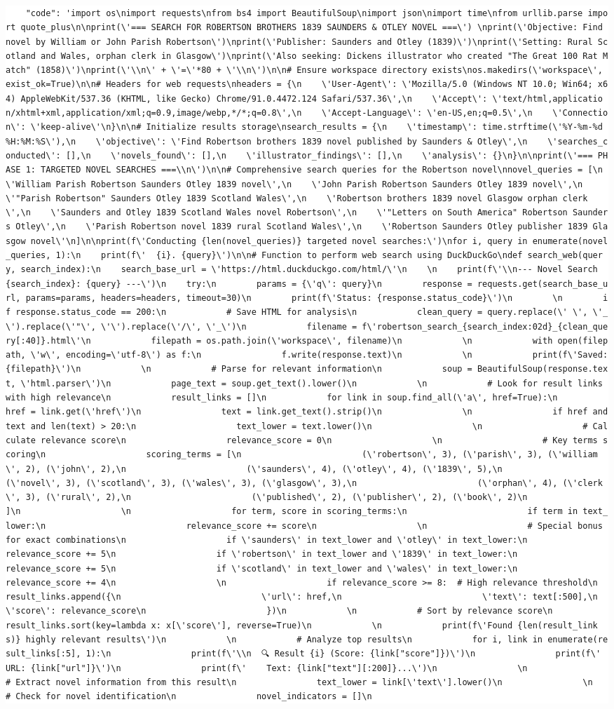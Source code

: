 ```
    "code": 'import os\nimport requests\nfrom bs4 import BeautifulSoup\nimport json\nimport time\nfrom urllib.parse import quote_plus\n\nprint(\'=== SEARCH FOR ROBERTSON BROTHERS 1839 SAUNDERS & OTLEY NOVEL ===\') \nprint(\'Objective: Find novel by William or John Parish Robertson\')\nprint(\'Publisher: Saunders and Otley (1839)\')\nprint(\'Setting: Rural Scotland and Wales, orphan clerk in Glasgow\')\nprint(\'Also seeking: Dickens illustrator who created "The Great 100 Rat Match" (1858)\')\nprint(\'\\n\' + \'=\'*80 + \'\\n\')\n\n# Ensure workspace directory exists\nos.makedirs(\'workspace\', exist_ok=True)\n\n# Headers for web requests\nheaders = {\n    \'User-Agent\': \'Mozilla/5.0 (Windows NT 10.0; Win64; x64) AppleWebKit/537.36 (KHTML, like Gecko) Chrome/91.0.4472.124 Safari/537.36\',\n    \'Accept\': \'text/html,application/xhtml+xml,application/xml;q=0.9,image/webp,*/*;q=0.8\',\n    \'Accept-Language\': \'en-US,en;q=0.5\',\n    \'Connection\': \'keep-alive\'\n}\n\n# Initialize results storage\nsearch_results = {\n    \'timestamp\': time.strftime(\'%Y-%m-%d %H:%M:%S\'),\n    \'objective\': \'Find Robertson brothers 1839 novel published by Saunders & Otley\',\n    \'searches_conducted\': [],\n    \'novels_found\': [],\n    \'illustrator_findings\': [],\n    \'analysis\': {}\n}\n\nprint(\'=== PHASE 1: TARGETED NOVEL SEARCHES ===\\n\')\n\n# Comprehensive search queries for the Robertson novel\nnovel_queries = [\n    \'William Parish Robertson Saunders Otley 1839 novel\',\n    \'John Parish Robertson Saunders Otley 1839 novel\',\n    \'"Parish Robertson" Saunders Otley 1839 Scotland Wales\',\n    \'Robertson brothers 1839 novel Glasgow orphan clerk\',\n    \'Saunders and Otley 1839 Scotland Wales novel Robertson\',\n    \'"Letters on South America" Robertson Saunders Otley\',\n    \'Parish Robertson novel 1839 rural Scotland Wales\',\n    \'Robertson Saunders Otley publisher 1839 Glasgow novel\'\n]\n\nprint(f\'Conducting {len(novel_queries)} targeted novel searches:\')\nfor i, query in enumerate(novel_queries, 1):\n    print(f\'  {i}. {query}\')\n\n# Function to perform web search using DuckDuckGo\ndef search_web(query, search_index):\n    search_base_url = \'https://html.duckduckgo.com/html/\'\n    \n    print(f\'\\n--- Novel Search {search_index}: {query} ---\')\n    try:\n        params = {\'q\': query}\n        response = requests.get(search_base_url, params=params, headers=headers, timeout=30)\n        print(f\'Status: {response.status_code}\')\n        \n        if response.status_code == 200:\n            # Save HTML for analysis\n            clean_query = query.replace(\' \', \'_\').replace(\'"\', \'\').replace(\'/\', \'_\')\n            filename = f\'robertson_search_{search_index:02d}_{clean_query[:40]}.html\'\n            filepath = os.path.join(\'workspace\', filename)\n            \n            with open(filepath, \'w\', encoding=\'utf-8\') as f:\n                f.write(response.text)\n            \n            print(f\'Saved: {filepath}\')\n            \n            # Parse for relevant information\n            soup = BeautifulSoup(response.text, \'html.parser\')\n            page_text = soup.get_text().lower()\n            \n            # Look for result links with high relevance\n            result_links = []\n            for link in soup.find_all(\'a\', href=True):\n                href = link.get(\'href\')\n                text = link.get_text().strip()\n                \n                if href and text and len(text) > 20:\n                    text_lower = text.lower()\n                    \n                    # Calculate relevance score\n                    relevance_score = 0\n                    \n                    # Key terms scoring\n                    scoring_terms = [\n                        (\'robertson\', 3), (\'parish\', 3), (\'william\', 2), (\'john\', 2),\n                        (\'saunders\', 4), (\'otley\', 4), (\'1839\', 5),\n                        (\'novel\', 3), (\'scotland\', 3), (\'wales\', 3), (\'glasgow\', 3),\n                        (\'orphan\', 4), (\'clerk\', 3), (\'rural\', 2),\n                        (\'published\', 2), (\'publisher\', 2), (\'book\', 2)\n                    ]\n                    \n                    for term, score in scoring_terms:\n                        if term in text_lower:\n                            relevance_score += score\n                    \n                    # Special bonus for exact combinations\n                    if \'saunders\' in text_lower and \'otley\' in text_lower:\n                        relevance_score += 5\n                    if \'robertson\' in text_lower and \'1839\' in text_lower:\n                        relevance_score += 5\n                    if \'scotland\' in text_lower and \'wales\' in text_lower:\n                        relevance_score += 4\n                    \n                    if relevance_score >= 8:  # High relevance threshold\n                        result_links.append({\n                            \'url\': href,\n                            \'text\': text[:500],\n                            \'score\': relevance_score\n                        })\n            \n            # Sort by relevance score\n            result_links.sort(key=lambda x: x[\'score\'], reverse=True)\n            \n            print(f\'Found {len(result_links)} highly relevant results\')\n            \n            # Analyze top results\n            for i, link in enumerate(result_links[:5], 1):\n                print(f\'\\n  🔍 Result {i} (Score: {link["score"]})\')\n                print(f\'    URL: {link["url"]}\')\n                print(f\'    Text: {link["text"][:200]}...\')\n                \n                # Extract novel information from this result\n                text_lower = link[\'text\'].lower()\n                \n                # Check for novel identification\n                novel_indicators = []\n
```